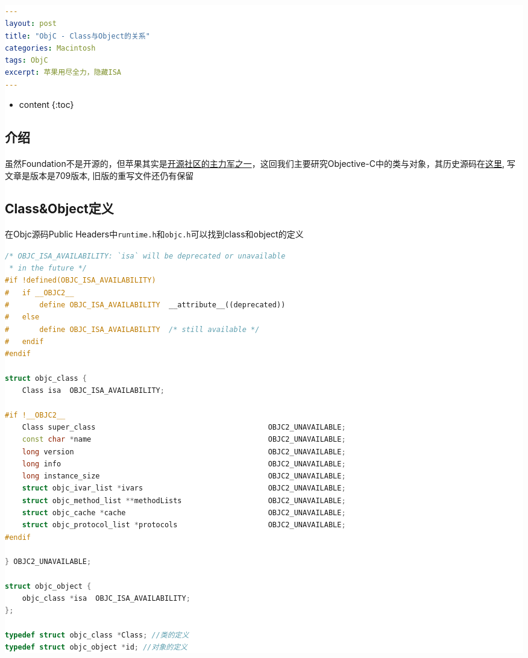 ```yaml
---
layout: post
title: "ObjC - Class与Object的关系"
categories: Macintosh
tags: ObjC
excerpt: 苹果用尽全力，隐藏ISA
---
```


* content
{:toc}

## 介绍

虽然Foundation不是开源的，但苹果其实是[开源社区的主力军之一](https://opensource.apple.com/)，这回我们主要研究Objective-C中的类与对象，其历史源码在[这里](https://opensource.apple.com/tarballs/objc4/), 写文章是版本是709版本, 旧版的重写文件还仍有保留

## Class&Object定义

在Objc源码Public Headers中`runtime.h`和`objc.h`可以找到class和object的定义

```cpp
/* OBJC_ISA_AVAILABILITY: `isa` will be deprecated or unavailable
 * in the future */
#if !defined(OBJC_ISA_AVAILABILITY)
#   if __OBJC2__
#       define OBJC_ISA_AVAILABILITY  __attribute__((deprecated))
#   else
#       define OBJC_ISA_AVAILABILITY  /* still available */
#   endif
#endif

struct objc_class {
    Class isa  OBJC_ISA_AVAILABILITY;

#if !__OBJC2__
    Class super_class                                        OBJC2_UNAVAILABLE;
    const char *name                                         OBJC2_UNAVAILABLE;
    long version                                             OBJC2_UNAVAILABLE;
    long info                                                OBJC2_UNAVAILABLE;
    long instance_size                                       OBJC2_UNAVAILABLE;
    struct objc_ivar_list *ivars                             OBJC2_UNAVAILABLE;
    struct objc_method_list **methodLists                    OBJC2_UNAVAILABLE;
    struct objc_cache *cache                                 OBJC2_UNAVAILABLE;
    struct objc_protocol_list *protocols                     OBJC2_UNAVAILABLE;
#endif

} OBJC2_UNAVAILABLE;

struct objc_object {
    objc_class *isa  OBJC_ISA_AVAILABILITY;
};

typedef struct objc_class *Class; //类的定义
typedef struct objc_object *id; //对象的定义
```
